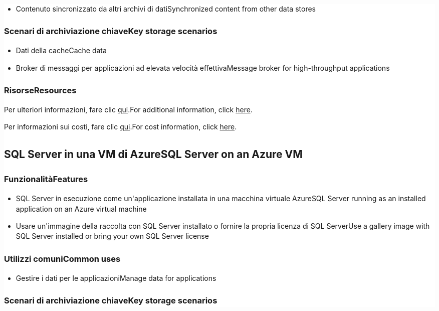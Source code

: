 - <span data-ttu-id="1f2d4-230">Contenuto sincronizzato da altri archivi di dati</span><span class="sxs-lookup"><span data-stu-id="1f2d4-230">Synchronized content from other data stores</span></span>
    
### <a name="key-storage-scenarios"></a><span data-ttu-id="1f2d4-231">Scenari di archiviazione chiave</span><span class="sxs-lookup"><span data-stu-id="1f2d4-231">Key storage scenarios</span></span>

- <span data-ttu-id="1f2d4-232">Dati della cache</span><span class="sxs-lookup"><span data-stu-id="1f2d4-232">Cache data</span></span>
    
- <span data-ttu-id="1f2d4-233">Broker di messaggi per applicazioni ad elevata velocità effettiva</span><span class="sxs-lookup"><span data-stu-id="1f2d4-233">Message broker for high-throughput applications</span></span>
    
### <a name="resources"></a><span data-ttu-id="1f2d4-234">Risorse</span><span class="sxs-lookup"><span data-stu-id="1f2d4-234">Resources</span></span>

<span data-ttu-id="1f2d4-235">Per ulteriori informazioni, fare clic [qui](http://azure.microsoft.com/services/cache/).</span><span class="sxs-lookup"><span data-stu-id="1f2d4-235">For additional information, click [here](http://azure.microsoft.com/services/cache/).</span></span>
  
<span data-ttu-id="1f2d4-236">Per informazioni sui costi, fare clic [qui](http://azure.microsoft.com/pricing/details/cache/).</span><span class="sxs-lookup"><span data-stu-id="1f2d4-236">For cost information, click [here](http://azure.microsoft.com/pricing/details/cache/).</span></span>
  
## <a name="sql-server-on-an-azure-vm"></a><span data-ttu-id="1f2d4-237">SQL Server in una VM di Azure</span><span class="sxs-lookup"><span data-stu-id="1f2d4-237">SQL Server on an Azure VM</span></span>

### <a name="features"></a><span data-ttu-id="1f2d4-238">Funzionalità</span><span class="sxs-lookup"><span data-stu-id="1f2d4-238">Features</span></span>

- <span data-ttu-id="1f2d4-239">SQL Server in esecuzione come un'applicazione installata in una macchina virtuale Azure</span><span class="sxs-lookup"><span data-stu-id="1f2d4-239">SQL Server running as an installed application on an Azure virtual machine</span></span>
    
- <span data-ttu-id="1f2d4-240">Usare un'immagine della raccolta con SQL Server installato o fornire la propria licenza di SQL Server</span><span class="sxs-lookup"><span data-stu-id="1f2d4-240">Use a gallery image with SQL Server installed or bring your own SQL Server license</span></span>
    
### <a name="common-uses"></a><span data-ttu-id="1f2d4-241">Utilizzi comuni</span><span class="sxs-lookup"><span data-stu-id="1f2d4-241">Common uses</span></span>

- <span data-ttu-id="1f2d4-242">Gestire i dati per le applicazioni</span><span class="sxs-lookup"><span data-stu-id="1f2d4-242">Manage data for applications</span></span>
    
### <a name="key-storage-scenarios"></a><span data-ttu-id="1f2d4-243">Scenari di archiviazione chiave</span><span class="sxs-lookup"><span data-stu-id="1f2d4-243">Key storage scenarios</span></span>
